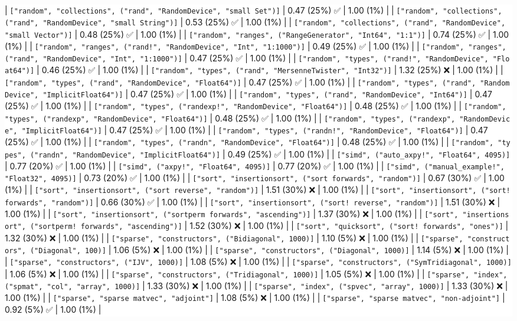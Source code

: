 | `["random", "collections", ("rand", "RandomDevice", "small Set")]` | 0.47 (25%) :white_check_mark: | 1.00 (1%)  |
| `["random", "collections", ("rand", "RandomDevice", "small String")]` | 0.53 (25%) :white_check_mark: | 1.00 (1%)  |
| `["random", "collections", ("rand", "RandomDevice", "small Vector")]` | 0.48 (25%) :white_check_mark: | 1.00 (1%)  |
| `["random", "ranges", ("RangeGenerator", "Int64", "1:1")]` | 0.74 (25%) :white_check_mark: | 1.00 (1%)  |
| `["random", "ranges", ("rand!", "RandomDevice", "Int", "1:1000")]` | 0.49 (25%) :white_check_mark: | 1.00 (1%)  |
| `["random", "ranges", ("rand", "RandomDevice", "Int", "1:1000")]` | 0.47 (25%) :white_check_mark: | 1.00 (1%)  |
| `["random", "types", ("rand!", "RandomDevice", "Float64")]` | 0.46 (25%) :white_check_mark: | 1.00 (1%)  |
| `["random", "types", ("rand", "MersenneTwister", "Int32")]` | 1.32 (25%) :x: | 1.00 (1%)  |
| `["random", "types", ("rand", "RandomDevice", "Float64")]` | 0.47 (25%) :white_check_mark: | 1.00 (1%)  |
| `["random", "types", ("rand", "RandomDevice", "ImplicitFloat64")]` | 0.47 (25%) :white_check_mark: | 1.00 (1%)  |
| `["random", "types", ("rand", "RandomDevice", "Int64")]` | 0.47 (25%) :white_check_mark: | 1.00 (1%)  |
| `["random", "types", ("randexp!", "RandomDevice", "Float64")]` | 0.48 (25%) :white_check_mark: | 1.00 (1%)  |
| `["random", "types", ("randexp", "RandomDevice", "Float64")]` | 0.48 (25%) :white_check_mark: | 1.00 (1%)  |
| `["random", "types", ("randexp", "RandomDevice", "ImplicitFloat64")]` | 0.47 (25%) :white_check_mark: | 1.00 (1%)  |
| `["random", "types", ("randn!", "RandomDevice", "Float64")]` | 0.47 (25%) :white_check_mark: | 1.00 (1%)  |
| `["random", "types", ("randn", "RandomDevice", "Float64")]` | 0.48 (25%) :white_check_mark: | 1.00 (1%)  |
| `["random", "types", ("randn", "RandomDevice", "ImplicitFloat64")]` | 0.49 (25%) :white_check_mark: | 1.00 (1%)  |
| `["simd", ("auto_axpy!", "Float64", 4095)]` | 0.77 (20%) :white_check_mark: | 1.00 (1%)  |
| `["simd", ("axpy!", "Float64", 4095)]` | 0.77 (20%) :white_check_mark: | 1.00 (1%)  |
| `["simd", ("manual_example!", "Float32", 4095)]` | 0.73 (20%) :white_check_mark: | 1.00 (1%)  |
| `["sort", "insertionsort", ("sort forwards", "random")]` | 0.67 (30%) :white_check_mark: | 1.00 (1%)  |
| `["sort", "insertionsort", ("sort reverse", "random")]` | 1.51 (30%) :x: | 1.00 (1%)  |
| `["sort", "insertionsort", ("sort! forwards", "random")]` | 0.66 (30%) :white_check_mark: | 1.00 (1%)  |
| `["sort", "insertionsort", ("sort! reverse", "random")]` | 1.51 (30%) :x: | 1.00 (1%)  |
| `["sort", "insertionsort", ("sortperm forwards", "ascending")]` | 1.37 (30%) :x: | 1.00 (1%)  |
| `["sort", "insertionsort", ("sortperm! forwards", "ascending")]` | 1.52 (30%) :x: | 1.00 (1%)  |
| `["sort", "quicksort", ("sort! forwards", "ones")]` | 1.32 (30%) :x: | 1.00 (1%)  |
| `["sparse", "constructors", ("Bidiagonal", 1000)]` | 1.10 (5%) :x: | 1.00 (1%)  |
| `["sparse", "constructors", ("Diagonal", 100)]` | 1.06 (5%) :x: | 1.00 (1%)  |
| `["sparse", "constructors", ("Diagonal", 1000)]` | 1.14 (5%) :x: | 1.00 (1%)  |
| `["sparse", "constructors", ("IJV", 1000)]` | 1.08 (5%) :x: | 1.00 (1%)  |
| `["sparse", "constructors", ("SymTridiagonal", 1000)]` | 1.06 (5%) :x: | 1.00 (1%)  |
| `["sparse", "constructors", ("Tridiagonal", 1000)]` | 1.05 (5%) :x: | 1.00 (1%)  |
| `["sparse", "index", ("spmat", "col", "array", 1000)]` | 1.33 (30%) :x: | 1.00 (1%)  |
| `["sparse", "index", ("spvec", "array", 1000)]` | 1.33 (30%) :x: | 1.00 (1%)  |
| `["sparse", "sparse matvec", "adjoint"]` | 1.08 (5%) :x: | 1.00 (1%)  |
| `["sparse", "sparse matvec", "non-adjoint"]` | 0.92 (5%) :white_check_mark: | 1.00 (1%)  |